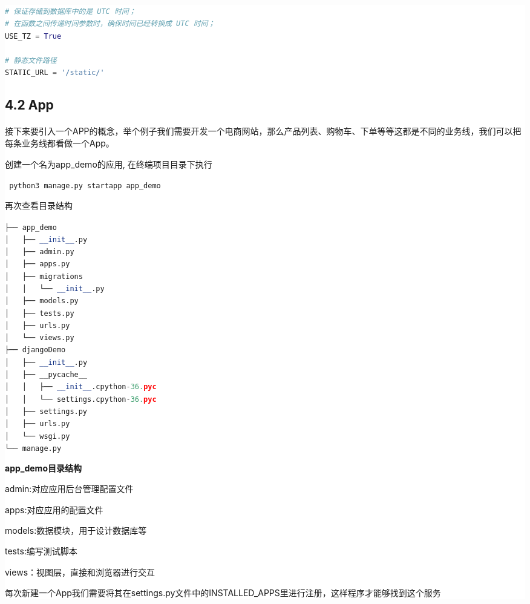 ```python
# 保证存储到数据库中的是 UTC 时间；
# 在函数之间传递时间参数时，确保时间已经转换成 UTC 时间；
USE_TZ = True

# 静态文件路径
STATIC_URL = '/static/'
```

## 4.2 App

接下来要引入一个APP的概念，举个例子我们需要开发一个电商网站，那么产品列表、购物车、下单等等这都是不同的业务线，我们可以把每条业务线都看做一个App。

创建一个名为app_demo的应用, 在终端项目目录下执行

```python
 python3 manage.py startapp app_demo
```

再次查看目录结构

```python
├── app_demo
│   ├── __init__.py
│   ├── admin.py
│   ├── apps.py
│   ├── migrations
│   │   └── __init__.py
│   ├── models.py
│   ├── tests.py
│   ├── urls.py
│   └── views.py
├── djangoDemo
│   ├── __init__.py
│   ├── __pycache__
│   │   ├── __init__.cpython-36.pyc
│   │   └── settings.cpython-36.pyc
│   ├── settings.py
│   ├── urls.py
│   └── wsgi.py
└── manage.py
```

**app_demo目录结构**

admin:对应应用后台管理配置文件

apps:对应应用的配置文件

models:数据模块，用于设计数据库等

tests:编写测试脚本

views：视图层，直接和浏览器进行交互

每次新建一个App我们需要将其在settings.py文件中的INSTALLED_APPS里进行注册，这样程序才能够找到这个服务
